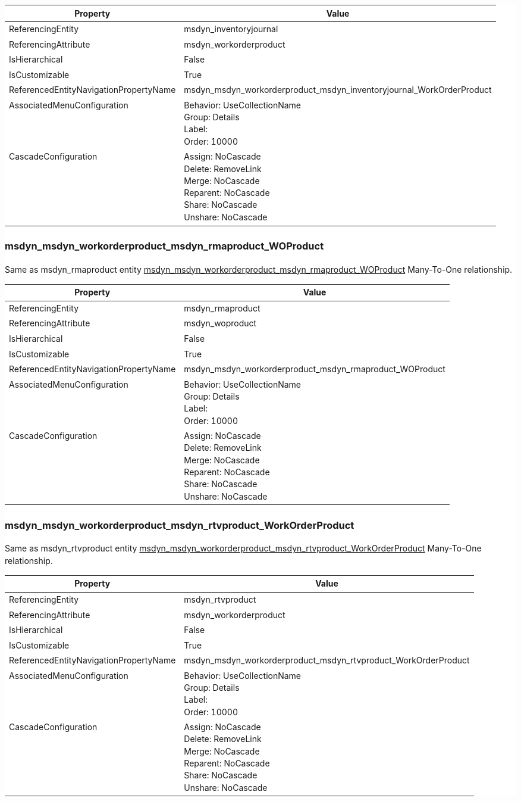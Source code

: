 |Property|Value|
|--------|-----|
|ReferencingEntity|msdyn_inventoryjournal|
|ReferencingAttribute|msdyn_workorderproduct|
|IsHierarchical|False|
|IsCustomizable|True|
|ReferencedEntityNavigationPropertyName|msdyn_msdyn_workorderproduct_msdyn_inventoryjournal_WorkOrderProduct|
|AssociatedMenuConfiguration|Behavior: UseCollectionName<br />Group: Details<br />Label: <br />Order: 10000|
|CascadeConfiguration|Assign: NoCascade<br />Delete: RemoveLink<br />Merge: NoCascade<br />Reparent: NoCascade<br />Share: NoCascade<br />Unshare: NoCascade|


### <a name="BKMK_msdyn_msdyn_workorderproduct_msdyn_rmaproduct_WOProduct"></a> msdyn_msdyn_workorderproduct_msdyn_rmaproduct_WOProduct

Same as msdyn_rmaproduct entity [msdyn_msdyn_workorderproduct_msdyn_rmaproduct_WOProduct](msdyn_rmaproduct.md#BKMK_msdyn_msdyn_workorderproduct_msdyn_rmaproduct_WOProduct) Many-To-One relationship.

|Property|Value|
|--------|-----|
|ReferencingEntity|msdyn_rmaproduct|
|ReferencingAttribute|msdyn_woproduct|
|IsHierarchical|False|
|IsCustomizable|True|
|ReferencedEntityNavigationPropertyName|msdyn_msdyn_workorderproduct_msdyn_rmaproduct_WOProduct|
|AssociatedMenuConfiguration|Behavior: UseCollectionName<br />Group: Details<br />Label: <br />Order: 10000|
|CascadeConfiguration|Assign: NoCascade<br />Delete: RemoveLink<br />Merge: NoCascade<br />Reparent: NoCascade<br />Share: NoCascade<br />Unshare: NoCascade|


### <a name="BKMK_msdyn_msdyn_workorderproduct_msdyn_rtvproduct_WorkOrderProduct"></a> msdyn_msdyn_workorderproduct_msdyn_rtvproduct_WorkOrderProduct

Same as msdyn_rtvproduct entity [msdyn_msdyn_workorderproduct_msdyn_rtvproduct_WorkOrderProduct](msdyn_rtvproduct.md#BKMK_msdyn_msdyn_workorderproduct_msdyn_rtvproduct_WorkOrderProduct) Many-To-One relationship.

|Property|Value|
|--------|-----|
|ReferencingEntity|msdyn_rtvproduct|
|ReferencingAttribute|msdyn_workorderproduct|
|IsHierarchical|False|
|IsCustomizable|True|
|ReferencedEntityNavigationPropertyName|msdyn_msdyn_workorderproduct_msdyn_rtvproduct_WorkOrderProduct|
|AssociatedMenuConfiguration|Behavior: UseCollectionName<br />Group: Details<br />Label: <br />Order: 10000|
|CascadeConfiguration|Assign: NoCascade<br />Delete: RemoveLink<br />Merge: NoCascade<br />Reparent: NoCascade<br />Share: NoCascade<br />Unshare: NoCascade|
